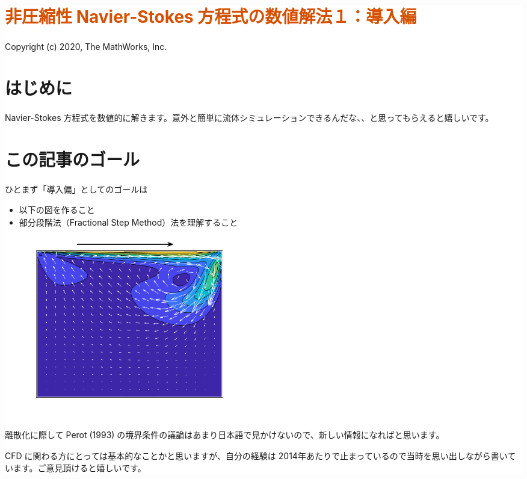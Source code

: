 
# <span style="color:rgb(213,80,0)">非圧縮性 Navier-Stokes 方程式の数値解法１：導入編</span>

Copyright (c) 2020, The MathWorks, Inc.

# はじめに

Navier-Stokes 方程式を数値的に解きます。意外と簡単に流体シミュレーションできるんだな、、と思ってもらえると嬉しいです。

# この記事のゴール

ひとまず「導入偏」としてのゴールは

-  以下の図を作ること 
-  部分段階法（Fractional Step Method）法を理解すること 

<p style="text-align:left"><img src="vanilaCavityFlow_JP_media/image_0.gif" width="400" alt="image_0.gif"></p>


離散化に際して Perot (1993) の境界条件の議論はあまり日本語で見かけないので、新しい情報になればと思います。


CFD に関わる方にとっては基本的なことかと思いますが、自分の経験は 2014年あたりで止まっているので当時を思い出しながら書いています。ご意見頂けると嬉しいです。
